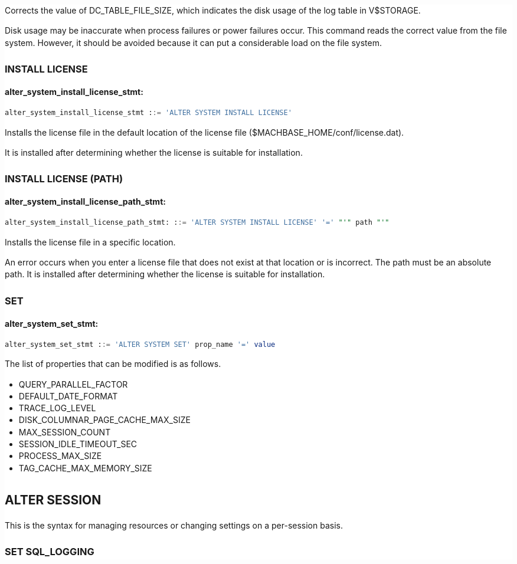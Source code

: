 Corrects the value of DC_TABLE_FILE_SIZE, which indicates the disk usage of the log table in V$STORAGE.

Disk usage may be inaccurate when process failures or power failures occur. This command reads the correct value from the file system. However, it should be avoided because it can put a considerable load on the file system.

### INSTALL LICENSE

**alter_system_install_license_stmt:**

```sql
alter_system_install_license_stmt ::= 'ALTER SYSTEM INSTALL LICENSE'
```

Installs the license file in the default location of the license file ($MACHBASE_HOME/conf/license.dat).

It is installed after determining whether the license is suitable for installation.

### INSTALL LICENSE (PATH)

**alter_system_install_license_path_stmt:**

```sql
alter_system_install_license_path_stmt: ::= 'ALTER SYSTEM INSTALL LICENSE' '=' "'" path "'"
```

Installs the license file in a specific location.

An error occurs when you enter a license file that does not exist at that location or is incorrect. The path must be an absolute path. It is installed after determining whether the license is suitable for installation.

### SET

**alter_system_set_stmt:**

```sql
alter_system_set_stmt ::= 'ALTER SYSTEM SET' prop_name '=' value
```

The list of properties that can be modified is as follows.
* QUERY_PARALLEL_FACTOR
* DEFAULT_DATE_FORMAT
* TRACE_LOG_LEVEL
* DISK_COLUMNAR_PAGE_CACHE_MAX_SIZE
* MAX_SESSION_COUNT
* SESSION_IDLE_TIMEOUT_SEC
* PROCESS_MAX_SIZE
* TAG_CACHE_MAX_MEMORY_SIZE

## ALTER SESSION

This is the syntax for managing resources or changing settings on a per-session basis.

### SET SQL_LOGGING

